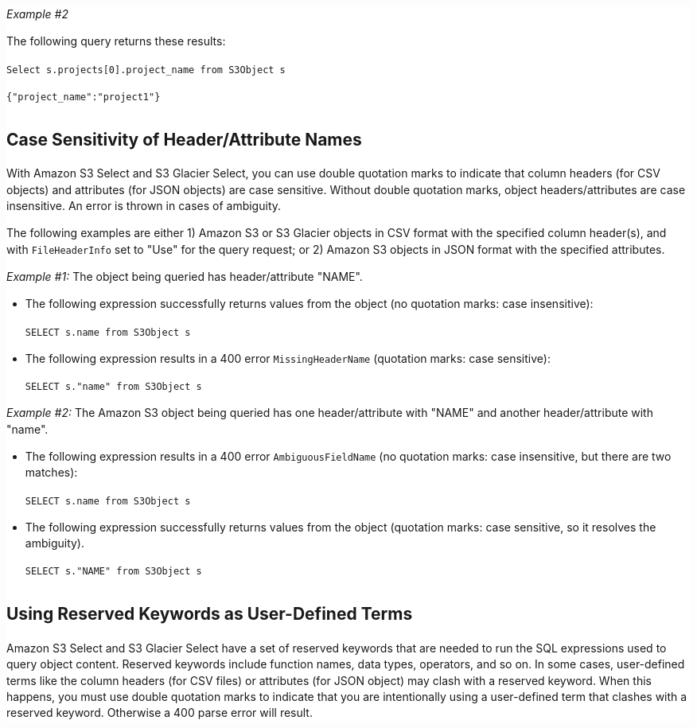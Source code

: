   *Example \#2*

  The following query returns these results:

  ```
  Select s.projects[0].project_name from S3Object s
  ```

  ```
  {"project_name":"project1"}
  ```

## Case Sensitivity of Header/Attribute Names<a name="s3-glacier-select-sql-reference-case-sensitivity"></a>

With Amazon S3 Select and S3 Glacier Select, you can use double quotation marks to indicate that column headers \(for CSV objects\) and attributes \(for JSON objects\) are case sensitive\. Without double quotation marks, object headers/attributes are case insensitive\. An error is thrown in cases of ambiguity\.

The following examples are either 1\) Amazon S3 or S3 Glacier objects in CSV format with the specified column header\(s\), and with `FileHeaderInfo` set to "Use" for the query request; or 2\) Amazon S3 objects in JSON format with the specified attributes\.

*Example \#1:* The object being queried has header/attribute "NAME"\.
+ The following expression successfully returns values from the object \(no quotation marks: case insensitive\):

  ```
  SELECT s.name from S3Object s
  ```
+ The following expression results in a 400 error `MissingHeaderName` \(quotation marks: case sensitive\):

  ```
  SELECT s."name" from S3Object s
  ```

*Example \#2:* The Amazon S3 object being queried has one header/attribute with "NAME" and another header/attribute with "name"\.
+ The following expression results in a 400 error `AmbiguousFieldName` \(no quotation marks: case insensitive, but there are two matches\):

  ```
  SELECT s.name from S3Object s
  ```
+ The following expression successfully returns values from the object \(quotation marks: case sensitive, so it resolves the ambiguity\)\.

  ```
  SELECT s."NAME" from S3Object s
  ```

## Using Reserved Keywords as User\-Defined Terms<a name="s3-glacier-select-sql-reference-using-keywords"></a>

Amazon S3 Select and S3 Glacier Select have a set of reserved keywords that are needed to run the SQL expressions used to query object content\. Reserved keywords include function names, data types, operators, and so on\. In some cases, user\-defined terms like the column headers \(for CSV files\) or attributes \(for JSON object\) may clash with a reserved keyword\. When this happens, you must use double quotation marks to indicate that you are intentionally using a user\-defined term that clashes with a reserved keyword\. Otherwise a 400 parse error will result\.
